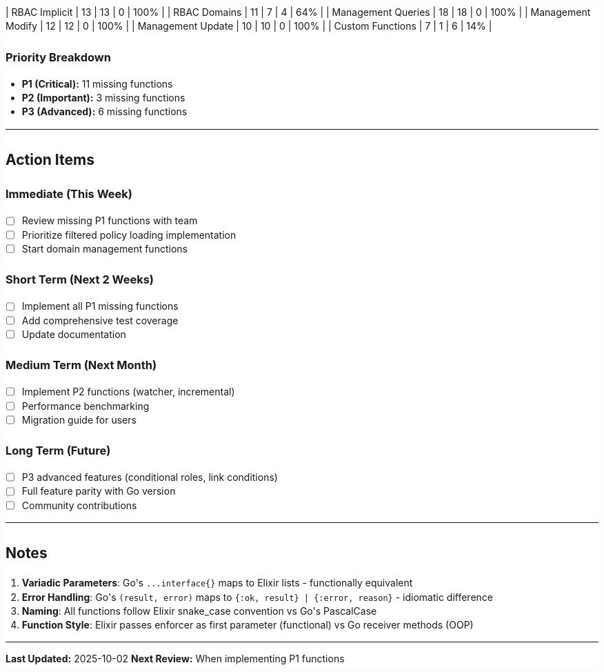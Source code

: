 | RBAC Implicit | 13 | 13 | 0 | 100% |
| RBAC Domains | 11 | 7 | 4 | 64% |
| Management Queries | 18 | 18 | 0 | 100% |
| Management Modify | 12 | 12 | 0 | 100% |
| Management Update | 10 | 10 | 0 | 100% |
| Custom Functions | 7 | 1 | 6 | 14% |

### Priority Breakdown
- **P1 (Critical):** 11 missing functions
- **P2 (Important):** 3 missing functions
- **P3 (Advanced):** 6 missing functions

---

## Action Items

### Immediate (This Week)
- [ ] Review missing P1 functions with team
- [ ] Prioritize filtered policy loading implementation
- [ ] Start domain management functions

### Short Term (Next 2 Weeks)
- [ ] Implement all P1 missing functions
- [ ] Add comprehensive test coverage
- [ ] Update documentation

### Medium Term (Next Month)
- [ ] Implement P2 functions (watcher, incremental)
- [ ] Performance benchmarking
- [ ] Migration guide for users

### Long Term (Future)
- [ ] P3 advanced features (conditional roles, link conditions)
- [ ] Full feature parity with Go version
- [ ] Community contributions

---

## Notes

1. **Variadic Parameters**: Go's `...interface{}` maps to Elixir lists - functionally equivalent
2. **Error Handling**: Go's `(result, error)` maps to `{:ok, result} | {:error, reason}` - idiomatic difference
3. **Naming**: All functions follow Elixir snake_case convention vs Go's PascalCase
4. **Function Style**: Elixir passes enforcer as first parameter (functional) vs Go receiver methods (OOP)

---

**Last Updated:** 2025-10-02
**Next Review:** When implementing P1 functions
